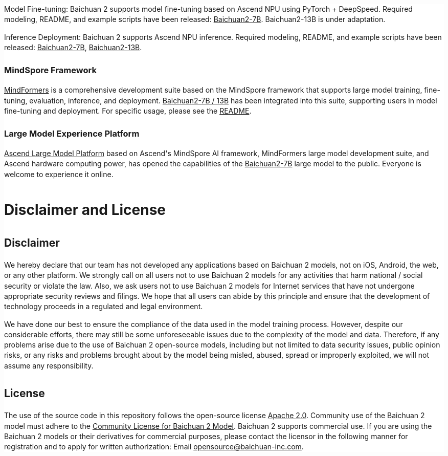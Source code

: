 Model Fine-tuning: Baichuan 2 supports model fine-tuning based on Ascend NPU using PyTorch + DeepSpeed. Required modeling, README, and example scripts have been released: [Baichuan2-7B](https://gitee.com/ascend/ModelZoo-PyTorch/tree/master/PyTorch/built-in/foundation/Baichuan2/7B). Baichuan2-13B is under adaptation.

Inference Deployment: Baichuan 2 supports Ascend NPU inference. Required modeling, README, and example scripts have been released: [Baichuan2-7B](https://gitee.com/ascend/ModelZoo-PyTorch/tree/master/ACL_PyTorch/built-in/foundation_models/baichuan2/7b), [Baichuan2-13B](https://gitee.com/ascend/ModelZoo-PyTorch/tree/master/ACL_PyTorch/built-in/foundation_models/baichuan2/13b).

### MindSpore Framework

[MindFormers](https://gitee.com/mindspore/mindformers) is a comprehensive development suite based on the MindSpore framework that supports large model training, fine-tuning, evaluation, inference, and deployment. [Baichuan2-7B / 13B](https://gitee.com/mindspore/mindformers/tree/dev/research/baichuan2) has been integrated into this suite, supporting users in model fine-tuning and deployment. For specific usage, please see the [README](https://gitee.com/mindspore/mindformers/tree/dev/research/baichuan2/baichuan2.md).

### Large Model Experience Platform

[Ascend Large Model Platform](https://xihe.mindspore.cn) based on Ascend's MindSpore AI framework, MindFormers large model development suite, and Ascend hardware computing power, has opened the capabilities of the [Baichuan2-7B](https://xihe.mindspore.cn/modelzoo/baichuan2_7b_chat) large model to the public. Everyone is welcome to experience it online.

# Disclaimer and License

## Disclaimer
We hereby declare that our team has not developed any applications based on Baichuan 2 models, not on iOS, Android, the web, or any other platform. We strongly call on all users not to use Baichuan 2 models for any activities that harm national / social security or violate the law. Also, we ask users not to use Baichuan 2 models for Internet services that have not undergone appropriate security reviews and filings. We hope that all users can abide by this principle and ensure that the development of technology proceeds in a regulated and legal environment.

We have done our best to ensure the compliance of the data used in the model training process. However, despite our considerable efforts, there may still be some unforeseeable issues due to the complexity of the model and data. Therefore, if any problems arise due to the use of Baichuan 2 open-source models, including but not limited to data security issues, public opinion risks, or any risks and problems brought about by the model being misled, abused, spread or improperly exploited, we will not assume any responsibility.

## License
The use of the source code in this repository follows the open-source license [Apache 2.0](https://github.com/baichuan-inc/Baichuan2/blob/main/LICENSE). Community use of the Baichuan 2 model must adhere to the [Community License for Baichuan 2 Model](https://huggingface.co/baichuan-inc/Baichuan2-7B-Base/resolve/main/Community%20License%20for%20Baichuan%202%20Model.pdf). Baichuan 2 supports commercial use. If you are using the Baichuan 2 models or their derivatives for commercial purposes, please contact the licensor in the following manner for registration and to apply for written authorization: Email <opensource@baichuan-inc.com>.
